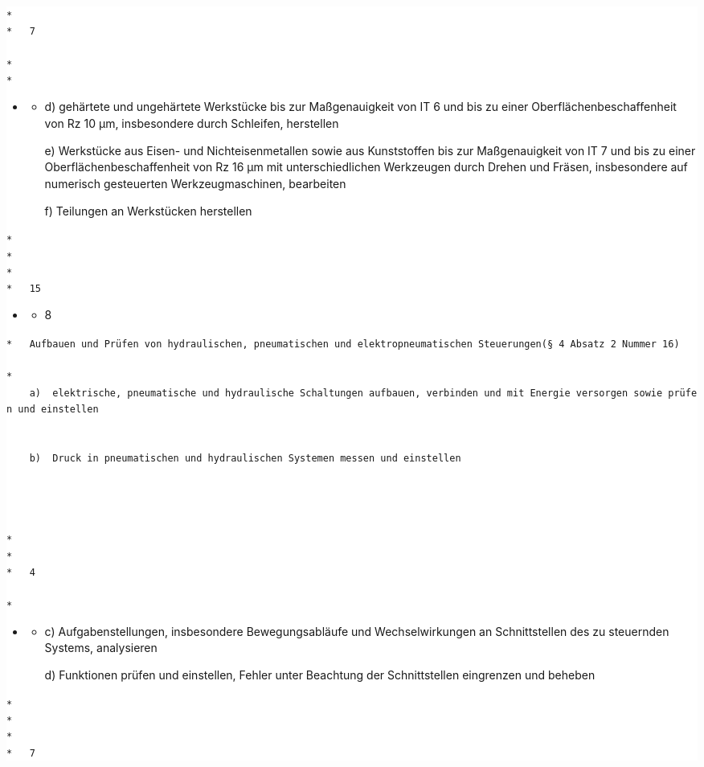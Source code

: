 


    *
    *   7

    *
    *

*    *
        d)  gehärtete und ungehärtete Werkstücke bis zur Maßgenauigkeit von IT 6 und bis zu einer Oberflächenbeschaffenheit von Rz 10 μm, insbesondere durch Schleifen, herstellen


        e)  Werkstücke aus Eisen- und Nichteisenmetallen sowie aus Kunststoffen bis zur Maßgenauigkeit von IT 7 und bis zu einer Oberflächenbeschaffenheit von Rz 16 μm mit unterschiedlichen Werkzeugen durch Drehen und Fräsen, insbesondere auf numerisch gesteuerten Werkzeugmaschinen, bearbeiten


        f)  Teilungen an Werkstücken herstellen




    *
    *
    *
    *   15


*    *   8

    *   Aufbauen und Prüfen von hydraulischen, pneumatischen und elektropneumatischen Steuerungen(§ 4 Absatz 2 Nummer 16)

    *
        a)  elektrische, pneumatische und hydraulische Schaltungen aufbauen, verbinden und mit Energie versorgen sowie prüfen und einstellen


        b)  Druck in pneumatischen und hydraulischen Systemen messen und einstellen




    *
    *
    *   4

    *

*    *
        c)  Aufgabenstellungen, insbesondere Bewegungsabläufe und Wechselwirkungen an Schnittstellen des zu steuernden Systems, analysieren


        d)  Funktionen prüfen und einstellen, Fehler unter Beachtung der Schnittstellen eingrenzen und beheben




    *
    *
    *
    *   7
